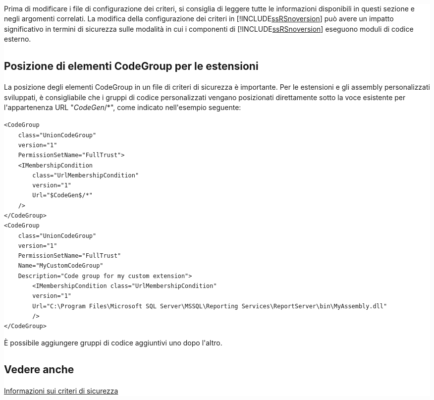  Prima di modificare i file di configurazione dei criteri, si consiglia di leggere tutte le informazioni disponibili in questi sezione e negli argomenti correlati. La modifica della configurazione dei criteri in [!INCLUDE[ssRSnoversion](../../../includes/ssrsnoversion-md.md)] può avere un impatto significativo in termini di sicurezza sulle modalità in cui i componenti di [!INCLUDE[ssRSnoversion](../../../includes/ssrsnoversion-md.md)] eseguono moduli di codice esterno.  
  
## <a name="placement-of-codegroup-elements-for-extensions"></a>Posizione di elementi CodeGroup per le estensioni  
 La posizione degli elementi CodeGroup in un file di criteri di sicurezza è importante. Per le estensioni e gli assembly personalizzati sviluppati, è consigliabile che i gruppi di codice personalizzati vengano posizionati direttamente sotto la voce esistente per l'appartenenza URL "$CodeGen$/*", come indicato nell'esempio seguente:  
  
```  
<CodeGroup  
    class="UnionCodeGroup"  
    version="1"  
    PermissionSetName="FullTrust">  
    <IMembershipCondition   
        class="UrlMembershipCondition"  
        version="1"  
        Url="$CodeGen$/*"  
    />  
</CodeGroup>  
<CodeGroup   
    class="UnionCodeGroup"  
    version="1"  
    PermissionSetName="FullTrust"  
    Name="MyCustomCodeGroup"  
    Description="Code group for my custom extension">  
        <IMembershipCondition class="UrlMembershipCondition"  
        version="1"  
        Url="C:\Program Files\Microsoft SQL Server\MSSQL\Reporting Services\ReportServer\bin\MyAssembly.dll"  
        />  
</CodeGroup>  
```  
  
 È possibile aggiungere gruppi di codice aggiuntivi uno dopo l'altro.  
  
## <a name="see-also"></a>Vedere anche  
 [Informazioni sui criteri di sicurezza](../../../reporting-services/extensions/secure-development/understanding-security-policies.md)  
  
  
